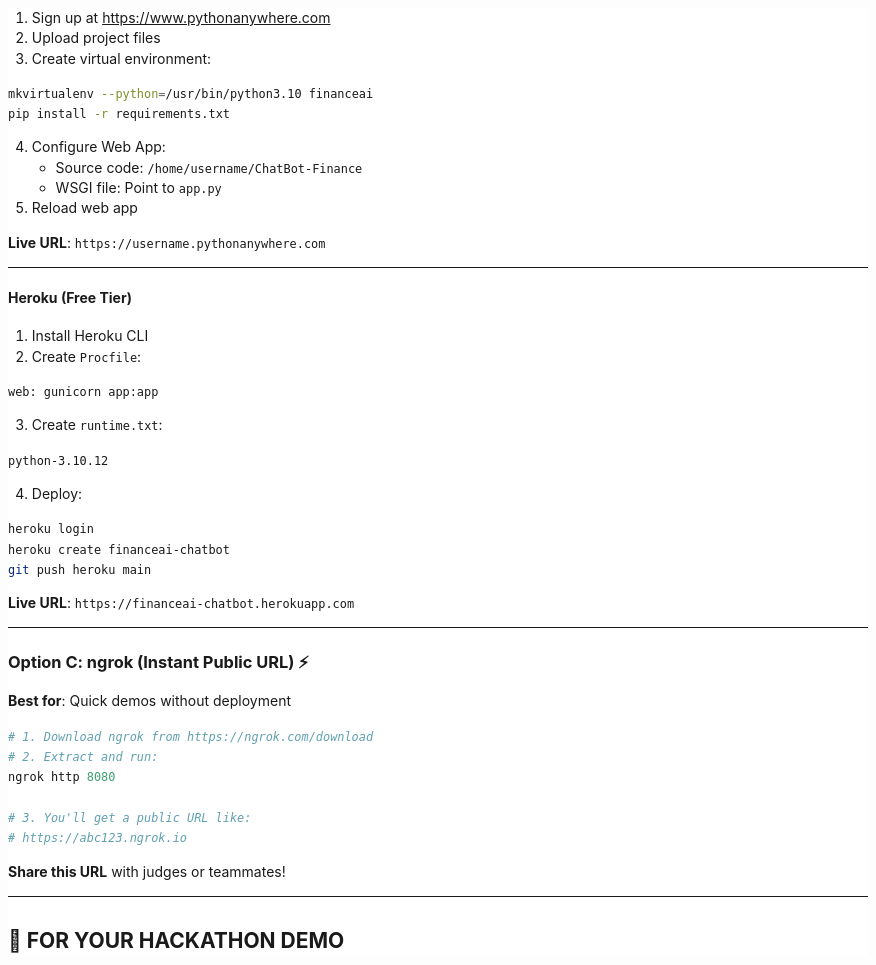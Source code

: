 1. Sign up at https://www.pythonanywhere.com
2. Upload project files
3. Create virtual environment:
```bash
mkvirtualenv --python=/usr/bin/python3.10 financeai
pip install -r requirements.txt
```
4. Configure Web App:
   - Source code: `/home/username/ChatBot-Finance`
   - WSGI file: Point to `app.py`
5. Reload web app

**Live URL**: `https://username.pythonanywhere.com`

---

#### **Heroku (Free Tier)**

1. Install Heroku CLI
2. Create `Procfile`:
```
web: gunicorn app:app
```
3. Create `runtime.txt`:
```
python-3.10.12
```
4. Deploy:
```bash
heroku login
heroku create financeai-chatbot
git push heroku main
```

**Live URL**: `https://financeai-chatbot.herokuapp.com`

---

### Option C: ngrok (Instant Public URL) ⚡

**Best for**: Quick demos without deployment

```powershell
# 1. Download ngrok from https://ngrok.com/download
# 2. Extract and run:
ngrok http 8080

# 3. You'll get a public URL like:
# https://abc123.ngrok.io
```

**Share this URL** with judges or teammates!

---

## 🎯 FOR YOUR HACKATHON DEMO
